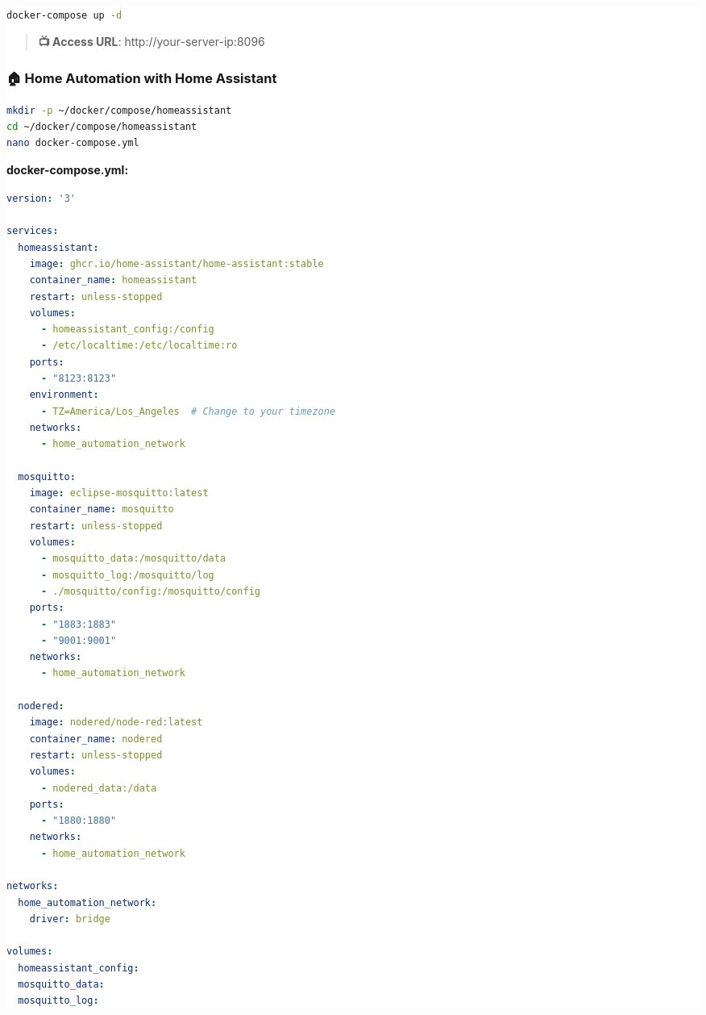 ```bash
docker-compose up -d
```

> **📺 Access URL**: http://your-server-ip:8096

### 🏠 Home Automation with Home Assistant

```bash
mkdir -p ~/docker/compose/homeassistant
cd ~/docker/compose/homeassistant
nano docker-compose.yml
```

**docker-compose.yml:**
```yaml
version: '3'

services:
  homeassistant:
    image: ghcr.io/home-assistant/home-assistant:stable
    container_name: homeassistant
    restart: unless-stopped
    volumes:
      - homeassistant_config:/config
      - /etc/localtime:/etc/localtime:ro
    ports:
      - "8123:8123"
    environment:
      - TZ=America/Los_Angeles  # Change to your timezone
    networks:
      - home_automation_network

  mosquitto:
    image: eclipse-mosquitto:latest
    container_name: mosquitto
    restart: unless-stopped
    volumes:
      - mosquitto_data:/mosquitto/data
      - mosquitto_log:/mosquitto/log
      - ./mosquitto/config:/mosquitto/config
    ports:
      - "1883:1883"
      - "9001:9001"
    networks:
      - home_automation_network

  nodered:
    image: nodered/node-red:latest
    container_name: nodered
    restart: unless-stopped
    volumes:
      - nodered_data:/data
    ports:
      - "1880:1880"
    networks:
      - home_automation_network

networks:
  home_automation_network:
    driver: bridge

volumes:
  homeassistant_config:
  mosquitto_data:
  mosquitto_log:
```